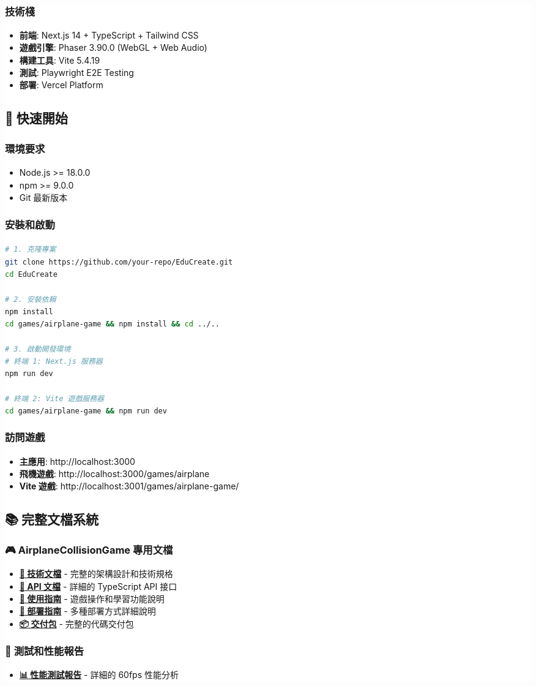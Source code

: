 
### 技術棧
- **前端**: Next.js 14 + TypeScript + Tailwind CSS
- **遊戲引擎**: Phaser 3.90.0 (WebGL + Web Audio)
- **構建工具**: Vite 5.4.19
- **測試**: Playwright E2E Testing
- **部署**: Vercel Platform

## 🚀 快速開始

### 環境要求
- Node.js >= 18.0.0
- npm >= 9.0.0
- Git 最新版本

### 安裝和啟動
```bash
# 1. 克隆專案
git clone https://github.com/your-repo/EduCreate.git
cd EduCreate

# 2. 安裝依賴
npm install
cd games/airplane-game && npm install && cd ../..

# 3. 啟動開發環境
# 終端 1: Next.js 服務器
npm run dev

# 終端 2: Vite 遊戲服務器
cd games/airplane-game && npm run dev
```

### 訪問遊戲
- **主應用**: http://localhost:3000
- **飛機遊戲**: http://localhost:3000/games/airplane
- **Vite 遊戲**: http://localhost:3001/games/airplane-game/

## 📚 完整文檔系統

### 🎮 **AirplaneCollisionGame 專用文檔**
- **[📄 技術文檔](docs/airplane-collision-game-technical-documentation.md)** - 完整的架構設計和技術規格
- **[📄 API 文檔](docs/airplane-collision-game-api-documentation.md)** - 詳細的 TypeScript API 接口
- **[📄 使用指南](docs/airplane-collision-game-user-guide.md)** - 遊戲操作和學習功能說明
- **[📄 部署指南](docs/airplane-collision-game-deployment-guide.md)** - 多種部署方式詳細說明
- **[📦 交付包](AIRPLANE_COLLISION_GAME_DELIVERY_PACKAGE.md)** - 完整的代碼交付包

### 🧪 **測試和性能報告**
- **[📊 性能測試報告](test-results/task-1-1-6-performance-optimization-test-report.md)** - 詳細的 60fps 性能分析

